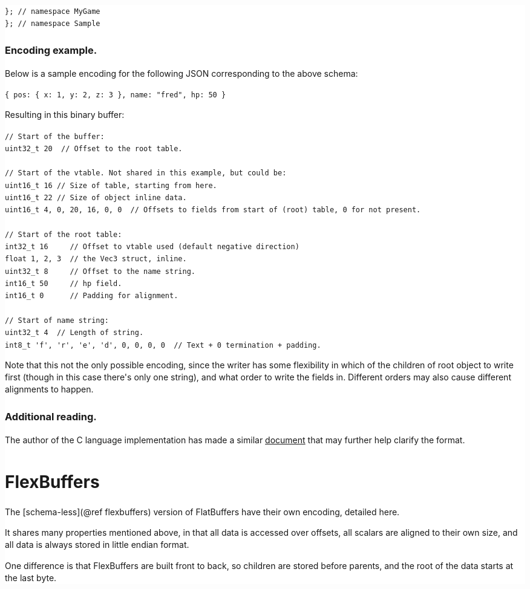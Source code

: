     }; // namespace MyGame
    }; // namespace Sample

### Encoding example.

Below is a sample encoding for the following JSON corresponding to the above
schema:

    { pos: { x: 1, y: 2, z: 3 }, name: "fred", hp: 50 }

Resulting in this binary buffer:

    // Start of the buffer:
    uint32_t 20  // Offset to the root table.

    // Start of the vtable. Not shared in this example, but could be:
    uint16_t 16 // Size of table, starting from here.
    uint16_t 22 // Size of object inline data.
    uint16_t 4, 0, 20, 16, 0, 0  // Offsets to fields from start of (root) table, 0 for not present.

    // Start of the root table:
    int32_t 16     // Offset to vtable used (default negative direction)
    float 1, 2, 3  // the Vec3 struct, inline.
    uint32_t 8     // Offset to the name string.
    int16_t 50     // hp field.
    int16_t 0      // Padding for alignment.

    // Start of name string:
    uint32_t 4  // Length of string.
    int8_t 'f', 'r', 'e', 'd', 0, 0, 0, 0  // Text + 0 termination + padding.

Note that this not the only possible encoding, since the writer has some
flexibility in which of the children of root object to write first (though in
this case there's only one string), and what order to write the fields in.
Different orders may also cause different alignments to happen.

### Additional reading.

The author of the C language implementation has made a similar
[document](https://github.com/dvidelabs/flatcc/blob/master/doc/binary-format.md#flatbuffers-binary-format)
that may further help clarify the format.

# FlexBuffers

The [schema-less](@ref flexbuffers) version of FlatBuffers have their
own encoding, detailed here.

It shares many properties mentioned above, in that all data is accessed
over offsets, all scalars are aligned to their own size, and
all data is always stored in little endian format.

One difference is that FlexBuffers are built front to back, so children are
stored before parents, and the root of the data starts at the last byte.
